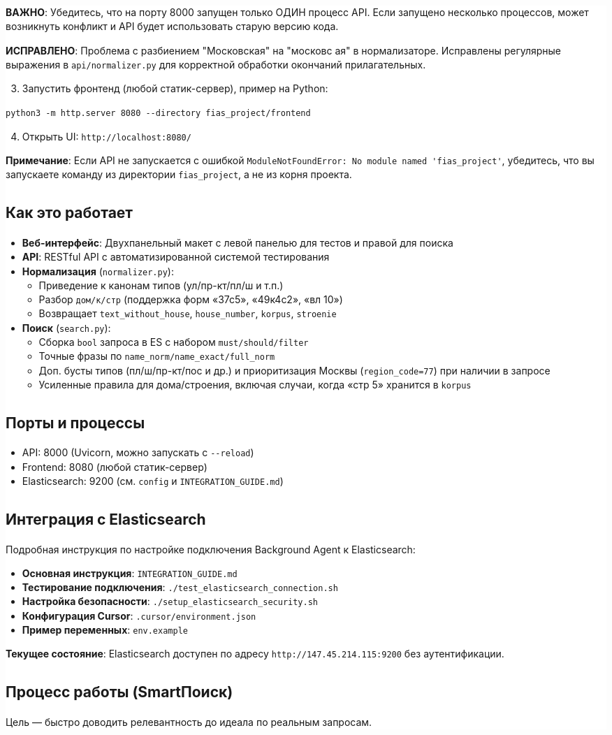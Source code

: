 **ВАЖНО**: Убедитесь, что на порту 8000 запущен только ОДИН процесс API. Если запущено несколько процессов, 
может возникнуть конфликт и API будет использовать старую версию кода.

**ИСПРАВЛЕНО**: Проблема с разбиением "Московская" на "московс ая" в нормализаторе. 
Исправлены регулярные выражения в `api/normalizer.py` для корректной обработки окончаний прилагательных.

3) Запустить фронтенд (любой статик-сервер), пример на Python:
```
python3 -m http.server 8080 --directory fias_project/frontend
```

4) Открыть UI: `http://localhost:8080/`

**Примечание**: Если API не запускается с ошибкой `ModuleNotFoundError: No module named 'fias_project'`, 
убедитесь, что вы запускаете команду из директории `fias_project`, а не из корня проекта.

Как это работает
----------------
- **Веб-интерфейс**: Двухпанельный макет с левой панелью для тестов и правой для поиска
- **API**: RESTful API с автоматизированной системой тестирования
- **Нормализация** (`normalizer.py`):
  - Приведение к канонам типов (ул/пр-кт/пл/ш и т.п.)
  - Разбор `дом/к/стр` (поддержка форм «37с5», «49к4с2», «вл 10»)
  - Возвращает `text_without_house`, `house_number`, `korpus`, `stroenie`
- **Поиск** (`search.py`):
  - Сборка `bool` запроса в ES с набором `must/should/filter`
  - Точные фразы по `name_norm/name_exact/full_norm`
  - Доп. бусты типов (пл/ш/пр-кт/пос и др.) и приоритизация Москвы (`region_code=77`) при наличии в запросе
  - Усиленные правила для дома/строения, включая случаи, когда «стр 5» хранится в `korpus`

Порты и процессы
----------------
- API: 8000 (Uvicorn, можно запускать с `--reload`)
- Frontend: 8080 (любой статик-сервер)
- Elasticsearch: 9200 (см. `config` и `INTEGRATION_GUIDE.md`)

Интеграция с Elasticsearch
--------------------------
Подробная инструкция по настройке подключения Background Agent к Elasticsearch:
- **Основная инструкция**: `INTEGRATION_GUIDE.md`
- **Тестирование подключения**: `./test_elasticsearch_connection.sh`
- **Настройка безопасности**: `./setup_elasticsearch_security.sh`
- **Конфигурация Cursor**: `.cursor/environment.json`
- **Пример переменных**: `env.example`

**Текущее состояние**: Elasticsearch доступен по адресу `http://147.45.214.115:9200` без аутентификации.

Процесс работы (SmartПоиск)
---------------------------
Цель — быстро доводить релевантность до идеала по реальным запросам.
